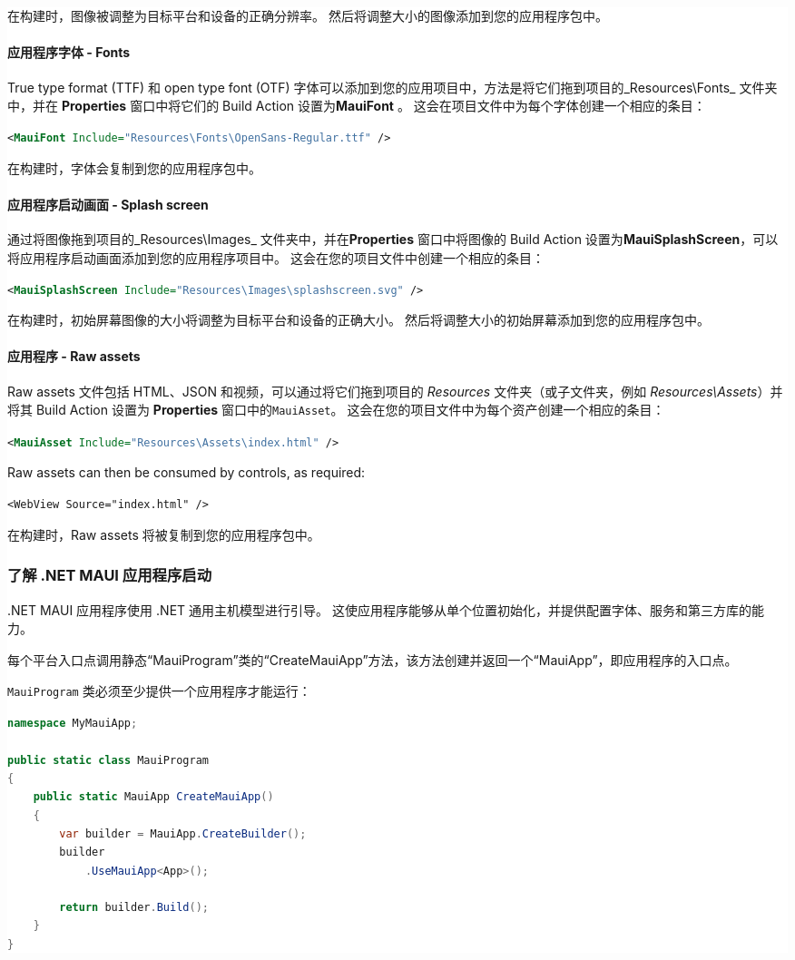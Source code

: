 在构建时，图像被调整为目标平台和设备的正确分辨率。 然后将调整大小的图像添加到您的应用程序包中。

#### 应用程序字体 - Fonts

True type format (TTF) 和 open type font (OTF) 字体可以添加到您的应用项目中，方法是将它们拖到项目的_Resources\Fonts_ 文件夹中，并在 **Properties** 窗口中将它们的 Build Action 设置为**MauiFont** 。 这会在项目文件中为每个字体创建一个相应的条目：

```xml
<MauiFont Include="Resources\Fonts\OpenSans-Regular.ttf" />
```

在构建时，字体会复制到您的应用程序包中。

#### 应用程序启动画面 - Splash screen

通过将图像拖到项目的_Resources\Images_ 文件夹中，并在**Properties** 窗口中将图像的 Build Action 设置为**MauiSplashScreen**，可以将应用程序启动画面添加到您的应用程序项目中。 这会在您的项目文件中创建一个相应的条目：

```xml
<MauiSplashScreen Include="Resources\Images\splashscreen.svg" />
```

在构建时，初始屏幕图像的大小将调整为目标平台和设备的正确大小。 然后将调整大小的初始屏幕添加到您的应用程序包中。

#### 应用程序 - Raw assets

Raw assets 文件包括 HTML、JSON 和视频，可以通过将它们拖到项目的 _Resources_ 文件夹（或子文件夹，例如 _Resources\Assets_）并将其 Build Action 设置为 **Properties** 窗口中的`MauiAsset`。 这会在您的项目文件中为每个资产创建一个相应的条目：

```xml
<MauiAsset Include="Resources\Assets\index.html" />
```

Raw assets can then be consumed by controls, as required:

```xaml
<WebView Source="index.html" />
```

在构建时，Raw assets 将被复制到您的应用程序包中。

### 了解 .NET MAUI 应用程序启动

.NET MAUI 应用程序使用 .NET 通用主机模型进行引导。 这使应用程序能够从单个位置初始化，并提供配置字体、服务和第三方库的能力。

每个平台入口点调用静态“MauiProgram”类的“CreateMauiApp”方法，该方法创建并返回一个“MauiApp”，即应用程序的入口点。

`MauiProgram` 类必须至少提供一个应用程序才能运行：

```csharp
namespace MyMauiApp;

public static class MauiProgram
{
    public static MauiApp CreateMauiApp()
    {
        var builder = MauiApp.CreateBuilder();
        builder
            .UseMauiApp<App>();

        return builder.Build();
    }
}  
```
